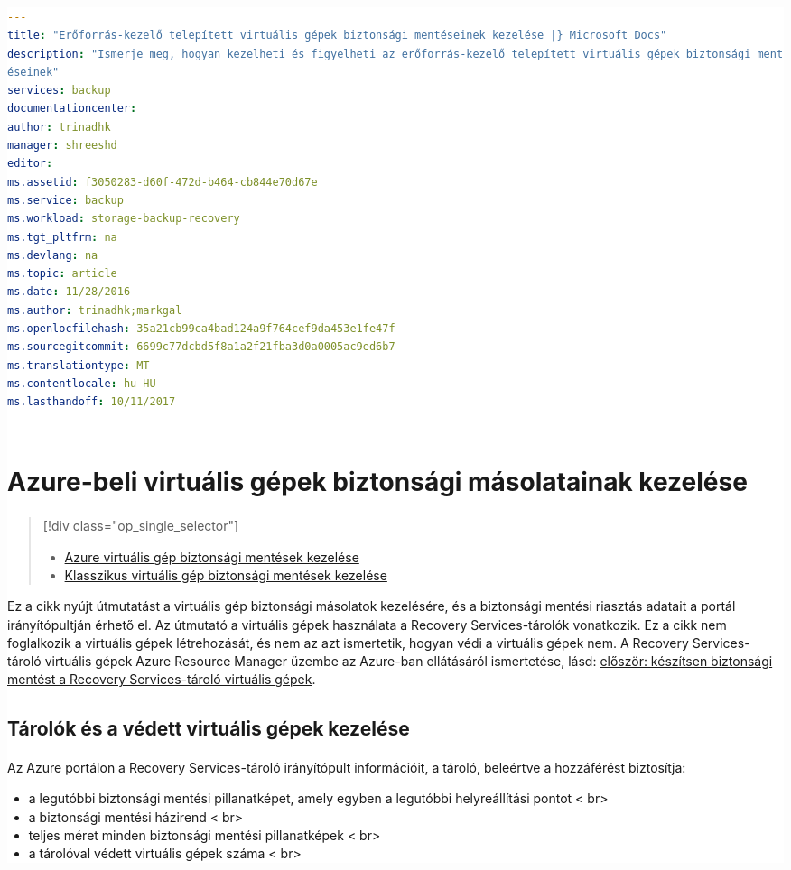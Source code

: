 ```yaml
---
title: "Erőforrás-kezelő telepített virtuális gépek biztonsági mentéseinek kezelése |} Microsoft Docs"
description: "Ismerje meg, hogyan kezelheti és figyelheti az erőforrás-kezelő telepített virtuális gépek biztonsági mentéseinek"
services: backup
documentationcenter: 
author: trinadhk
manager: shreeshd
editor: 
ms.assetid: f3050283-d60f-472d-b464-cb844e70d67e
ms.service: backup
ms.workload: storage-backup-recovery
ms.tgt_pltfrm: na
ms.devlang: na
ms.topic: article
ms.date: 11/28/2016
ms.author: trinadhk;markgal
ms.openlocfilehash: 35a21cb99ca4bad124a9f764cef9da453e1fe47f
ms.sourcegitcommit: 6699c77dcbd5f8a1a2f21fba3d0a0005ac9ed6b7
ms.translationtype: MT
ms.contentlocale: hu-HU
ms.lasthandoff: 10/11/2017
---
```

# <a name="manage-azure-virtual-machine-backups"></a>Azure-beli virtuális gépek biztonsági másolatainak kezelése
> [!div class="op_single_selector"]
> * [Azure virtuális gép biztonsági mentések kezelése](backup-azure-manage-vms.md)
> * [Klasszikus virtuális gép biztonsági mentések kezelése](backup-azure-manage-vms-classic.md)
>
>

Ez a cikk nyújt útmutatást a virtuális gép biztonsági másolatok kezelésére, és a biztonsági mentési riasztás adatait a portál irányítópultján érhető el. Az útmutató a virtuális gépek használata a Recovery Services-tárolók vonatkozik. Ez a cikk nem foglalkozik a virtuális gépek létrehozását, és nem az azt ismertetik, hogyan védi a virtuális gépek nem. A Recovery Services-tároló virtuális gépek Azure Resource Manager üzembe az Azure-ban ellátásáról ismertetése, lásd: [először: készítsen biztonsági mentést a Recovery Services-tároló virtuális gépek](backup-azure-vms-first-look-arm.md).

## <a name="manage-vaults-and-protected-virtual-machines"></a>Tárolók és a védett virtuális gépek kezelése
Az Azure portálon a Recovery Services-tároló irányítópult információit, a tároló, beleértve a hozzáférést biztosítja:

* a legutóbbi biztonsági mentési pillanatképet, amely egyben a legutóbbi helyreállítási pontot < br\>
* a biztonsági mentési házirend < br\>
* teljes méret minden biztonsági mentési pillanatképek < br\>
* a tárolóval védett virtuális gépek száma < br\>

